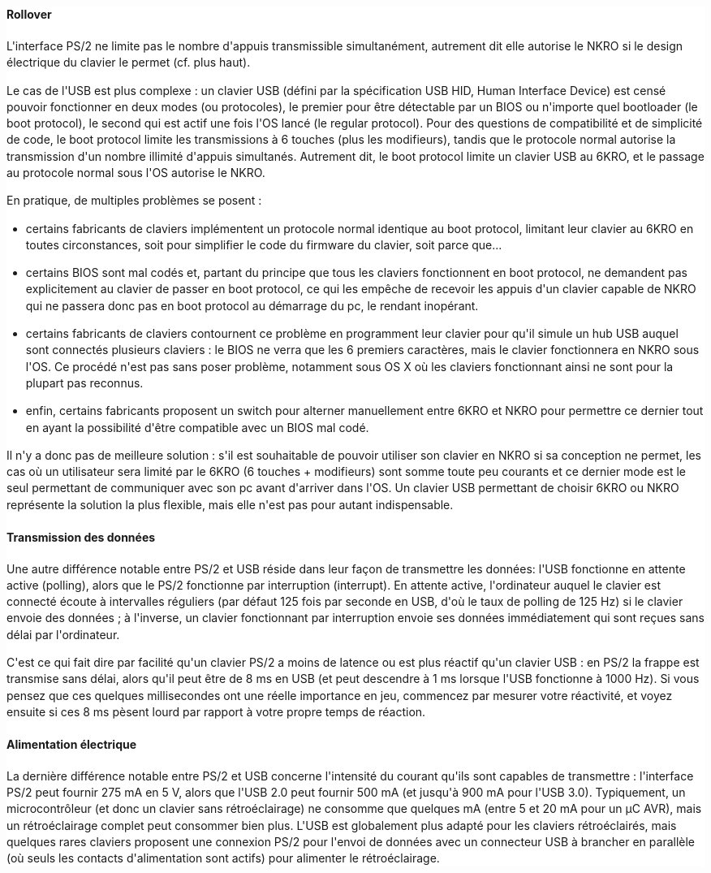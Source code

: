 #### Rollover

L'interface PS/2 ne limite pas le nombre d'appuis transmissible simultanément, autrement dit elle autorise le NKRO si le design électrique du clavier le permet (cf. plus haut).

Le cas de l'USB est plus complexe : un clavier USB (défini par la spécification USB HID, Human Interface Device) est censé pouvoir fonctionner en deux modes (ou protocoles), le premier pour être détectable par un BIOS ou n'importe quel bootloader (le boot protocol), le second qui est actif une fois l'OS lancé (le regular protocol). Pour des questions de compatibilité et de simplicité de code, le boot protocol limite les transmissions à 6 touches (plus les modifieurs), tandis que le protocole normal autorise la transmission d'un nombre illimité d'appuis simultanés. Autrement dit, le boot protocol limite un clavier USB au 6KRO, et le passage au protocole normal sous l'OS autorise le NKRO.

En pratique, de multiples problèmes se posent :

- certains fabricants de claviers implémentent un protocole normal identique au boot protocol, limitant leur clavier au 6KRO en toutes circonstances, soit pour simplifier le code du firmware du clavier, soit parce que...

* certains BIOS sont mal codés et, partant du principe que tous les claviers fonctionnent en boot protocol, ne demandent pas explicitement au clavier de passer en boot protocol, ce qui les empêche de recevoir les appuis d'un clavier capable de NKRO qui ne passera donc pas en boot protocol au démarrage du pc, le rendant inopérant.

- certains fabricants de claviers contournent ce problème en programment leur clavier pour qu'il simule un hub USB auquel sont connectés plusieurs claviers : le BIOS ne verra que les 6 premiers caractères, mais le clavier fonctionnera en NKRO sous l'OS. Ce procédé n'est pas sans poser problème, notamment sous OS X où les claviers fonctionnant ainsi ne sont pour la plupart pas reconnus.

* enfin, certains fabricants proposent un switch pour alterner manuellement entre 6KRO et NKRO pour permettre ce dernier tout en ayant la possibilité d'être compatible avec un BIOS mal codé.

Il n'y a donc pas de meilleure solution : s'il est souhaitable de pouvoir utiliser son clavier en NKRO si sa conception ne permet, les cas où un utilisateur sera limité par le 6KRO (6 touches + modifieurs) sont somme toute peu courants et ce dernier mode est le seul permettant de communiquer avec son pc avant d'arriver dans l'OS. Un clavier USB permettant de choisir 6KRO ou NKRO représente la solution la plus flexible, mais elle n'est pas pour autant indispensable.

#### Transmission des données

Une autre différence notable entre PS/2 et USB réside dans leur façon de transmettre les données: l'USB fonctionne en attente active (polling), alors que le PS/2 fonctionne par interruption (interrupt). En attente active, l'ordinateur auquel le clavier est connecté écoute à intervalles réguliers (par défaut 125 fois par seconde en USB, d'où le taux de polling de 125 Hz) si le clavier envoie des données ; à l'inverse, un clavier fonctionnant par interruption envoie ses données immédiatement qui sont reçues sans délai par l'ordinateur.

C'est ce qui fait dire par facilité qu'un clavier PS/2 a moins de latence ou est plus réactif qu'un clavier USB : en PS/2 la frappe est transmise sans délai, alors qu'il peut être de 8 ms en USB (et peut descendre à 1 ms lorsque l'USB fonctionne à 1000 Hz). Si vous pensez que ces quelques millisecondes ont une réelle importance en jeu, commencez par mesurer votre réactivité, et voyez ensuite si ces 8 ms pèsent lourd par rapport à votre propre temps de réaction.

#### Alimentation électrique

La dernière différence notable entre PS/2 et USB concerne l'intensité du courant qu'ils sont capables de transmettre : l'interface PS/2 peut fournir 275 mA en 5 V, alors que l'USB 2.0 peut fournir 500 mA (et jusqu'à 900 mA pour l'USB 3.0). Typiquement, un microcontrôleur (et donc un clavier sans rétroéclairage) ne consomme que quelques mA (entre 5 et 20 mA pour un µC AVR), mais un rétroéclairage complet peut consommer bien plus. L'USB est globalement plus adapté pour les claviers rétroéclairés, mais quelques rares claviers proposent une connexion PS/2 pour l'envoi de données avec un connecteur USB à brancher en parallèle (où seuls les contacts d'alimentation sont actifs) pour alimenter le rétroéclairage.
